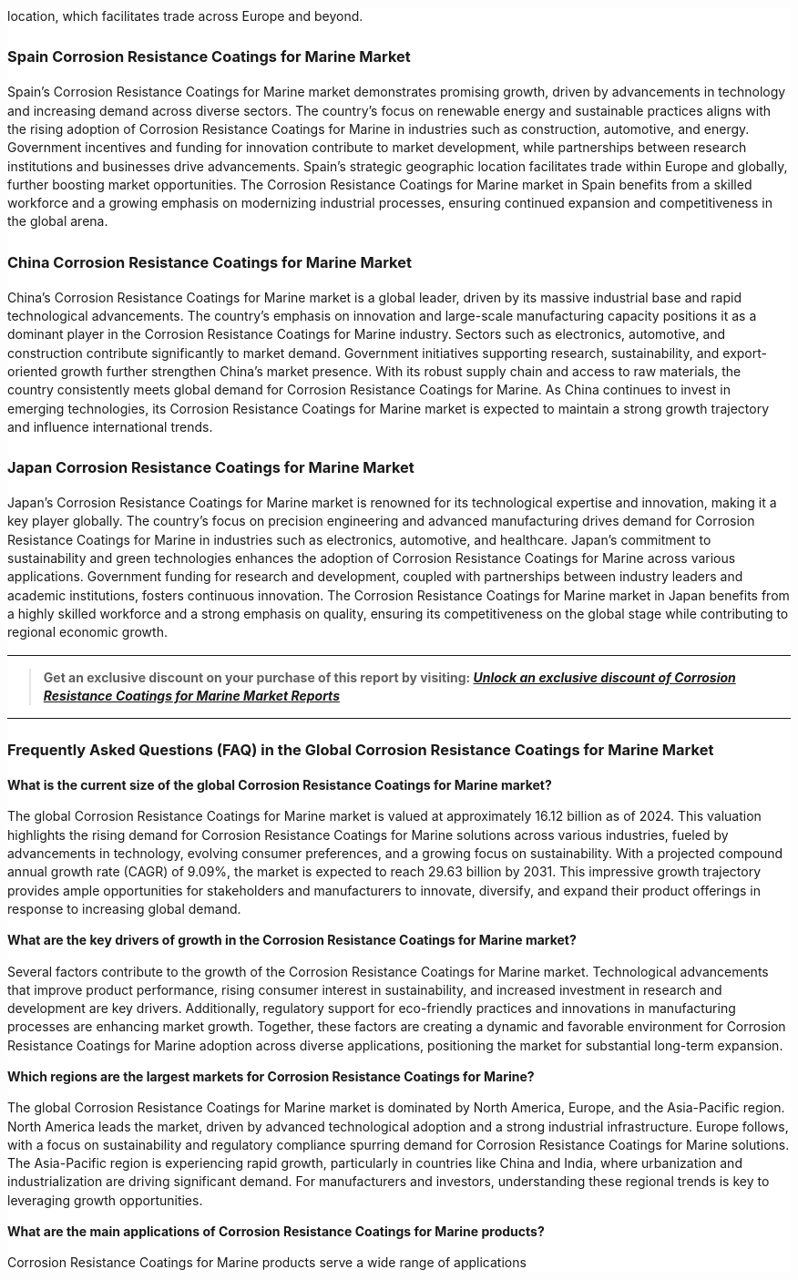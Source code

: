 location, which facilitates trade across Europe and beyond.</p><h3>Spain Corrosion Resistance Coatings for Marine Market</h3><p>Spain&rsquo;s Corrosion Resistance Coatings for Marine market demonstrates promising growth, driven by advancements in technology and increasing demand across diverse sectors. The country&rsquo;s focus on renewable energy and sustainable practices aligns with the rising adoption of Corrosion Resistance Coatings for Marine in industries such as construction, automotive, and energy. Government incentives and funding for innovation contribute to market development, while partnerships between research institutions and businesses drive advancements. Spain&rsquo;s strategic geographic location facilitates trade within Europe and globally, further boosting market opportunities. The Corrosion Resistance Coatings for Marine market in Spain benefits from a skilled workforce and a growing emphasis on modernizing industrial processes, ensuring continued expansion and competitiveness in the global arena.</p><h3>China Corrosion Resistance Coatings for Marine Market</h3><p>China&rsquo;s Corrosion Resistance Coatings for Marine market is a global leader, driven by its massive industrial base and rapid technological advancements. The country&rsquo;s emphasis on innovation and large-scale manufacturing capacity positions it as a dominant player in the Corrosion Resistance Coatings for Marine industry. Sectors such as electronics, automotive, and construction contribute significantly to market demand. Government initiatives supporting research, sustainability, and export-oriented growth further strengthen China&rsquo;s market presence. With its robust supply chain and access to raw materials, the country consistently meets global demand for Corrosion Resistance Coatings for Marine. As China continues to invest in emerging technologies, its Corrosion Resistance Coatings for Marine market is expected to maintain a strong growth trajectory and influence international trends.</p><h3>Japan Corrosion Resistance Coatings for Marine Market</h3><p>Japan&rsquo;s Corrosion Resistance Coatings for Marine market is renowned for its technological expertise and innovation, making it a key player globally. The country&rsquo;s focus on precision engineering and advanced manufacturing drives demand for Corrosion Resistance Coatings for Marine in industries such as electronics, automotive, and healthcare. Japan&rsquo;s commitment to sustainability and green technologies enhances the adoption of Corrosion Resistance Coatings for Marine across various applications. Government funding for research and development, coupled with partnerships between industry leaders and academic institutions, fosters continuous innovation. The Corrosion Resistance Coatings for Marine market in Japan benefits from a highly skilled workforce and a strong emphasis on quality, ensuring its competitiveness on the global stage while contributing to regional economic growth.</p><hr /><blockquote><p><strong>Get an exclusive discount on your purchase of this report by visiting: <em><a href="://marketresearchpulse.com/ask-for-discount/121851?utm_source=Github&amp;utm_medium=021">Unlock an exclusive discount of Corrosion Resistance Coatings for Marine Market Reports</a></em>&nbsp;</strong></p></blockquote><hr /><h3>Frequently Asked Questions (FAQ) in the Global Corrosion Resistance Coatings for Marine Market</h3><p><strong>What is the current size of the global Corrosion Resistance Coatings for Marine market?</strong></p><p>The global Corrosion Resistance Coatings for Marine market is valued at approximately 16.12 billion as of 2024. This valuation highlights the rising demand for Corrosion Resistance Coatings for Marine solutions across various industries, fueled by advancements in technology, evolving consumer preferences, and a growing focus on sustainability. With a projected compound annual growth rate (CAGR) of 9.09%, the market is expected to reach 29.63 billion by 2031. This impressive growth trajectory provides ample opportunities for stakeholders and manufacturers to innovate, diversify, and expand their product offerings in response to increasing global demand.</p><p><strong>What are the key drivers of growth in the Corrosion Resistance Coatings for Marine market?</strong></p><p>Several factors contribute to the growth of the Corrosion Resistance Coatings for Marine market. Technological advancements that improve product performance, rising consumer interest in sustainability, and increased investment in research and development are key drivers. Additionally, regulatory support for eco-friendly practices and innovations in manufacturing processes are enhancing market growth. Together, these factors are creating a dynamic and favorable environment for Corrosion Resistance Coatings for Marine adoption across diverse applications, positioning the market for substantial long-term expansion.</p><p><strong>Which regions are the largest markets for Corrosion Resistance Coatings for Marine?</strong></p><p>The global Corrosion Resistance Coatings for Marine market is dominated by North America, Europe, and the Asia-Pacific region. North America leads the market, driven by advanced technological adoption and a strong industrial infrastructure. Europe follows, with a focus on sustainability and regulatory compliance spurring demand for Corrosion Resistance Coatings for Marine solutions. The Asia-Pacific region is experiencing rapid growth, particularly in countries like China and India, where urbanization and industrialization are driving significant demand. For manufacturers and investors, understanding these regional trends is key to leveraging growth opportunities.</p><p><strong>What are the main applications of Corrosion Resistance Coatings for Marine products?</strong></p><p>Corrosion Resistance Coatings for Marine products serve a wide range of applications